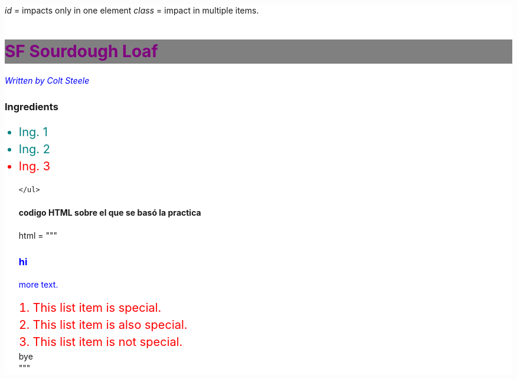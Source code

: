 _id_ = impacts only in one element
_class_ = impact in multiple items. 

<!DOCTYPE html>
<html>
<head>
    <title>Bread Recipe</title>
</head>
<body>
    <h1>SF Sourdough Loaf</h1>
    <style type="text/css">
        h1{
            color: purple;
            background: grey;
        }
        li {
            color: red;
            font-size: 20px;
        }
        #first {
            color: blue;
        }
        .green {
            color: teal;
        }
    </style>
    <em id="first">Written by Colt Steele</em>
    <h3>Ingredients</h3>
    <ul>
        <li class = "green">Ing. 1</li>
        <li class = "green">Ing. 2</li>
        <li>Ing. 3</li>


    </ul>
</body>
</html>


#### codigo HTML sobre el que se basó la practica

html = """
<!DOCTYPE html>
<html lang="en">
<head>
  <meta charset="UTF-8">
  <title>First HTML Page</title>
</head>
<body>
  <div id="first">
    <h3 data-example="yes">hi</h3>
    <p>more text.</p>
  </div>
  <ol>
    <li class="special">This list item is special.</li>
    <li class="special">This list item is also special.</li>
    <li>This list item is not special.</li>
  </ol>
  <div data-example="yes">bye</div>
</body>
</html>
"""

